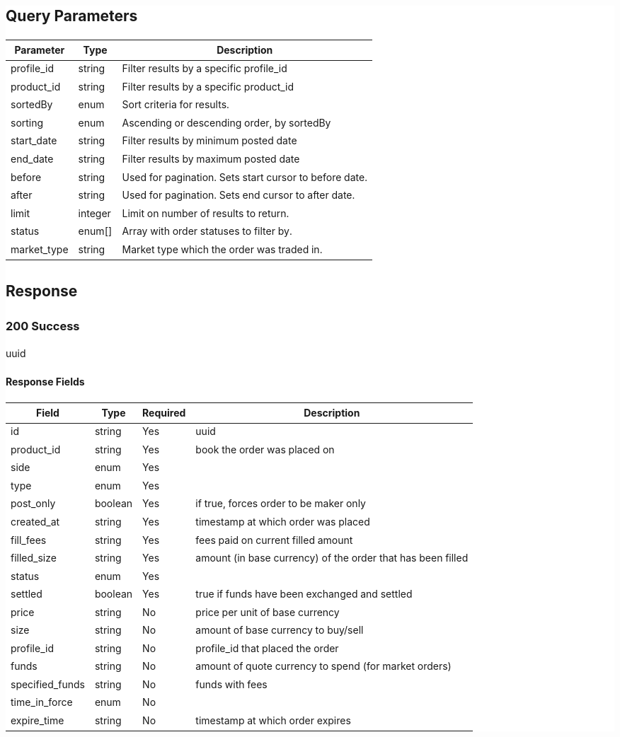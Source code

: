 ## Query Parameters

| Parameter   | Type           | Description                                            |
| ----------- | -------------- | ------------------------------------------------------ |
| profile_id  | string         | Filter results by a specific profile_id                |
| product_id  | string         | Filter results by a specific product_id                |
| sortedBy    | enum<string>   | Sort criteria for results.                             |
| sorting     | enum<string>   | Ascending or descending order, by sortedBy             |
| start_date  | string         | Filter results by minimum posted date                  |
| end_date    | string         | Filter results by maximum posted date                  |
| before      | string         | Used for pagination. Sets start cursor to before date. |
| after       | string         | Used for pagination. Sets end cursor to after date.    |
| limit       | integer        | Limit on number of results to return.                  |
| status      | enum<string>[] | Array with order statuses to filter by.                |
| market_type | string         | Market type which the order was traded in.             |

## Response

### 200 Success

uuid

#### Response Fields

| Field              | Type         | Required | Description                                                 |
| ------------------ | ------------ | -------- | ----------------------------------------------------------- |
| id                 | string       | Yes      | uuid                                                        |
| product_id         | string       | Yes      | book the order was placed on                                |
| side               | enum<string> | Yes      |                                                             |
| type               | enum<string> | Yes      |                                                             |
| post_only          | boolean      | Yes      | if true, forces order to be maker only                      |
| created_at         | string       | Yes      | timestamp at which order was placed                         |
| fill_fees          | string       | Yes      | fees paid on current filled amount                          |
| filled_size        | string       | Yes      | amount (in base currency) of the order that has been filled |
| status             | enum<string> | Yes      |                                                             |
| settled            | boolean      | Yes      | true if funds have been exchanged and settled               |
| price              | string       | No       | price per unit of base currency                             |
| size               | string       | No       | amount of base currency to buy/sell                         |
| profile_id         | string       | No       | profile_id that placed the order                            |
| funds              | string       | No       | amount of quote currency to spend (for market orders)       |
| specified_funds    | string       | No       | funds with fees                                             |
| time_in_force      | enum<string> | No       |                                                             |
| expire_time        | string       | No       | timestamp at which order expires                            |